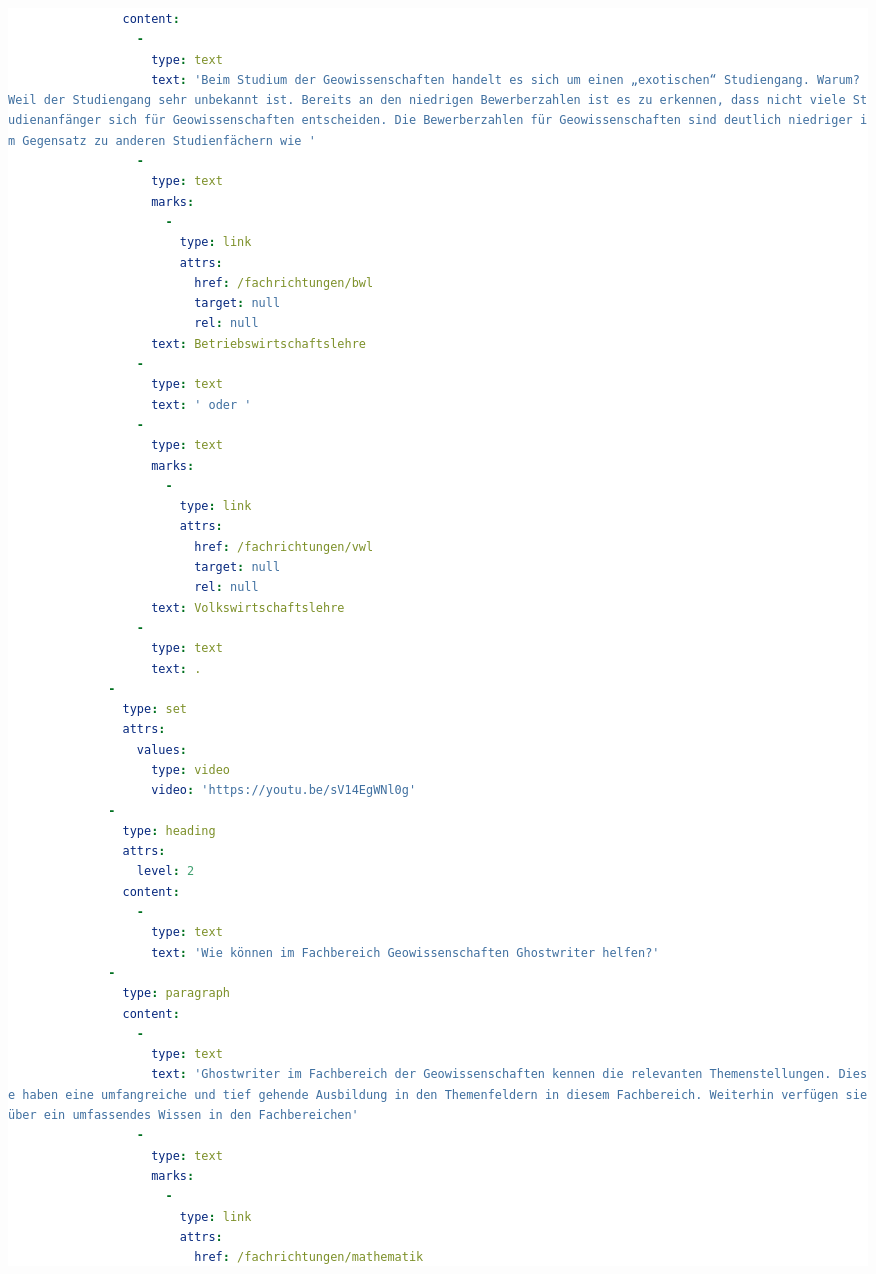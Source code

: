 ```yaml
                content:
                  -
                    type: text
                    text: 'Beim Studium der Geowissenschaften handelt es sich um einen „exotischen“ Studiengang. Warum? Weil der Studiengang sehr unbekannt ist. Bereits an den niedrigen Bewerberzahlen ist es zu erkennen, dass nicht viele Studienanfänger sich für Geowissenschaften entscheiden. Die Bewerberzahlen für Geowissenschaften sind deutlich niedriger im Gegensatz zu anderen Studienfächern wie '
                  -
                    type: text
                    marks:
                      -
                        type: link
                        attrs:
                          href: /fachrichtungen/bwl
                          target: null
                          rel: null
                    text: Betriebswirtschaftslehre
                  -
                    type: text
                    text: ' oder '
                  -
                    type: text
                    marks:
                      -
                        type: link
                        attrs:
                          href: /fachrichtungen/vwl
                          target: null
                          rel: null
                    text: Volkswirtschaftslehre
                  -
                    type: text
                    text: .
              -
                type: set
                attrs:
                  values:
                    type: video
                    video: 'https://youtu.be/sV14EgWNl0g'
              -
                type: heading
                attrs:
                  level: 2
                content:
                  -
                    type: text
                    text: 'Wie können im Fachbereich Geowissenschaften Ghostwriter helfen?'
              -
                type: paragraph
                content:
                  -
                    type: text
                    text: 'Ghostwriter im Fachbereich der Geowissenschaften kennen die relevanten Themenstellungen. Diese haben eine umfangreiche und tief gehende Ausbildung in den Themenfeldern in diesem Fachbereich. Weiterhin verfügen sie über ein umfassendes Wissen in den Fachbereichen'
                  -
                    type: text
                    marks:
                      -
                        type: link
                        attrs:
                          href: /fachrichtungen/mathematik
```